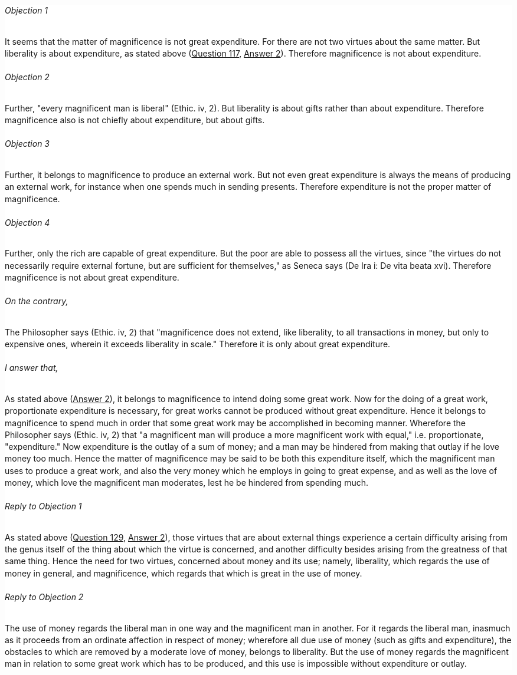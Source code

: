 ###### Objection 1
It seems that the matter of magnificence is not great expenditure. For there are not two virtues about the same matter. But liberality is about expenditure, as stated above ([Question 117](../../115.%20Vices%20Opposed%20to%20Friendliness/117.%20Liberality.md), [Answer 2](../../115.%20Vices%20Opposed%20to%20Friendliness/117.%20Liberality.md#2.%20Whether%20liberality%20is%20about%20money?%20)). Therefore magnificence is not about expenditure.  

###### Objection 2
Further, "every magnificent man is liberal" (Ethic. iv, 2). But liberality is about gifts rather than about expenditure. Therefore magnificence also is not chiefly about expenditure, but about gifts.  

###### Objection 3
Further, it belongs to magnificence to produce an external work. But not even great expenditure is always the means of producing an external work, for instance when one spends much in sending presents. Therefore expenditure is not the proper matter of magnificence.  

###### Objection 4
Further, only the rich are capable of great expenditure. But the poor are able to possess all the virtues, since "the virtues do not necessarily require external fortune, but are sufficient for themselves," as Seneca says (De Ira i: De vita beata xvi). Therefore magnificence is not about great expenditure.  

###### On the contrary,
The Philosopher says (Ethic. iv, 2) that "magnificence does not extend, like liberality, to all transactions in money, but only to expensive ones, wherein it exceeds liberality in scale." Therefore it is only about great expenditure.  

###### I answer that,
As stated above ([Answer 2](#2.%20Whether%20magnificence%20is%20a%20special%20virtue?%20)), it belongs to magnificence to intend doing some great work. Now for the doing of a great work, proportionate expenditure is necessary, for great works cannot be produced without great expenditure. Hence it belongs to magnificence to spend much in order that some great work may be accomplished in becoming manner. Wherefore the Philosopher says (Ethic. iv, 2) that "a magnificent man will produce a more magnificent work with equal," i.e. proportionate, "expenditure." Now expenditure is the outlay of a sum of money; and a man may be hindered from making that outlay if he love money too much. Hence the matter of magnificence may be said to be both this expenditure itself, which the magnificent man uses to produce a great work, and also the very money which he employs in going to great expense, and as well as the love of money, which love the magnificent man moderates, lest he be hindered from spending much.  

###### Reply to Objection 1
As stated above ([Question 129](129.%20Magnanimity.md), [Answer 2](129.%20Magnanimity.md#2.%20Whether%20magnanimity%20is%20essentially%20about%20great%20honors?%20)), those virtues that are about external things experience a certain difficulty arising from the genus itself of the thing about which the virtue is concerned, and another difficulty besides arising from the greatness of that same thing. Hence the need for two virtues, concerned about money and its use; namely, liberality, which regards the use of money in general, and magnificence, which regards that which is great in the use of money.  

###### Reply to Objection 2
The use of money regards the liberal man in one way and the magnificent man in another. For it regards the liberal man, inasmuch as it proceeds from an ordinate affection in respect of money; wherefore all due use of money (such as gifts and expenditure), the obstacles to which are removed by a moderate love of money, belongs to liberality. But the use of money regards the magnificent man in relation to some great work which has to be produced, and this use is impossible without expenditure or outlay.  
